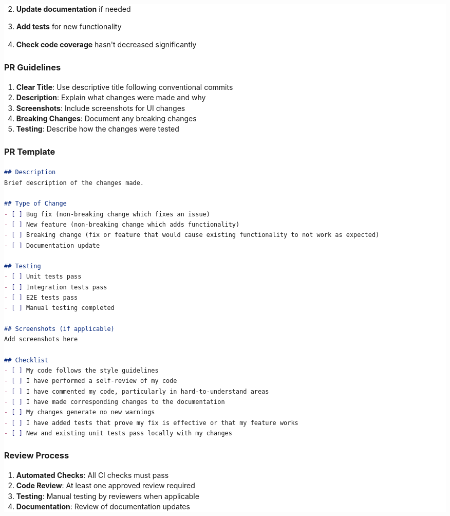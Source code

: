 2. **Update documentation** if needed

3. **Add tests** for new functionality

4. **Check code coverage** hasn't decreased significantly

### PR Guidelines

1. **Clear Title**: Use descriptive title following conventional commits
2. **Description**: Explain what changes were made and why
3. **Screenshots**: Include screenshots for UI changes
4. **Breaking Changes**: Document any breaking changes
5. **Testing**: Describe how the changes were tested

### PR Template

```markdown
## Description
Brief description of the changes made.

## Type of Change
- [ ] Bug fix (non-breaking change which fixes an issue)
- [ ] New feature (non-breaking change which adds functionality)
- [ ] Breaking change (fix or feature that would cause existing functionality to not work as expected)
- [ ] Documentation update

## Testing
- [ ] Unit tests pass
- [ ] Integration tests pass
- [ ] E2E tests pass
- [ ] Manual testing completed

## Screenshots (if applicable)
Add screenshots here

## Checklist
- [ ] My code follows the style guidelines
- [ ] I have performed a self-review of my code
- [ ] I have commented my code, particularly in hard-to-understand areas
- [ ] I have made corresponding changes to the documentation
- [ ] My changes generate no new warnings
- [ ] I have added tests that prove my fix is effective or that my feature works
- [ ] New and existing unit tests pass locally with my changes
```

### Review Process

1. **Automated Checks**: All CI checks must pass
2. **Code Review**: At least one approved review required
3. **Testing**: Manual testing by reviewers when applicable
4. **Documentation**: Review of documentation updates
